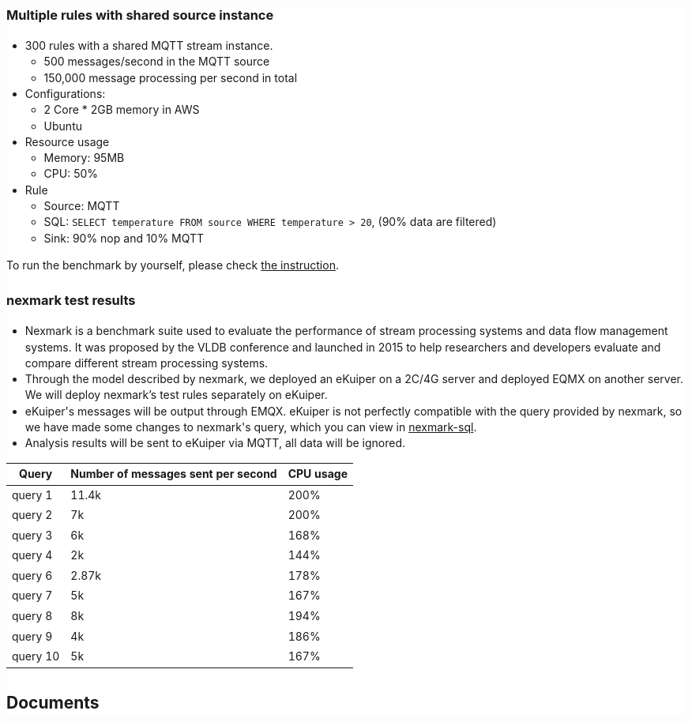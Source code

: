 ### Multiple rules with shared source instance

- 300 rules with a shared MQTT stream instance.
  - 500 messages/second in the MQTT source
  - 150,000 message processing per second in total
- Configurations:
  - 2 Core * 2GB memory in AWS
  - Ubuntu
- Resource usage
  - Memory: 95MB
  - CPU: 50%
- Rule
  - Source: MQTT
  - SQL: `SELECT temperature FROM source WHERE temperature > 20`, (90% data are filtered)
  - Sink: 90% nop and 10% MQTT

To run the benchmark by yourself, please check [the instruction](./test/benchmark/multiple_rules/readme.md).

### nexmark test results

- Nexmark is a benchmark suite used to evaluate the performance of stream processing systems and data flow management systems. It was proposed by the VLDB conference and launched in 2015 to help researchers and developers evaluate and compare different stream processing systems.
- Through the model described by nexmark, we deployed an eKuiper on a 2C/4G server and deployed EQMX on another server. We will deploy nexmark’s test rules separately on eKuiper.
- eKuiper's messages will be output through EMQX. eKuiper is not perfectly compatible with the query provided by nexmark, so we have made some changes to nexmark's query, which you can view in [nexmark-sql](./nexmark-sql.md).
- Analysis results will be sent to eKuiper via MQTT, all data will be ignored.

| Query | Number of messages sent per second | CPU usage |
|----------|---------|-----------|
| query 1 | 11.4k | 200%      |
| query 2 | 7k | 200%      |
| query 3 | 6k | 168%      |
| query 4 | 2k | 144%      |
| query 6 | 2.87k | 178%      |
| query 7 | 5k | 167%      |
| query 8 | 8k | 194%      |
| query 9 | 4k | 186%      |
| query 10 | 5k | 167%      |

## Documents
